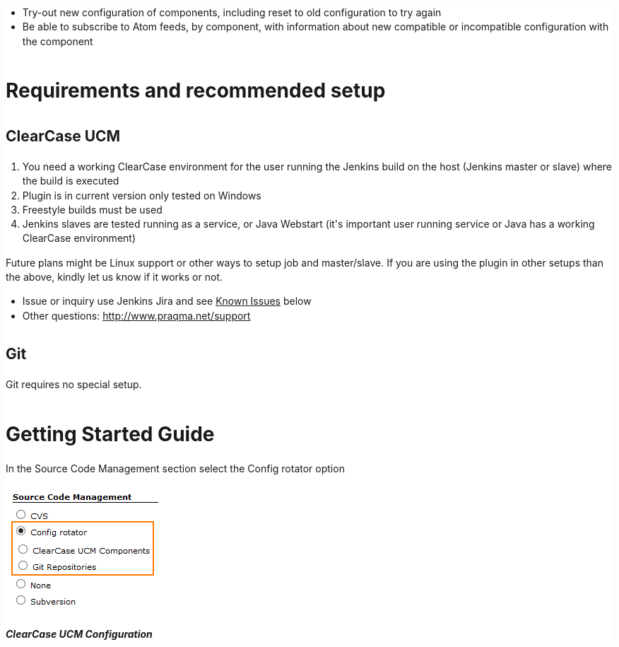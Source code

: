 -   Try-out new configuration of components, including reset to old
    configuration to try again
-   Be able to subscribe to Atom feeds, by component, with information
    about new compatible or incompatible configuration with the
    component

# Requirements and recommended setup

## ClearCase UCM

1.  You need a working ClearCase environment for the user running the
    Jenkins build on the host (Jenkins master or slave) where the build
    is executed
2.  Plugin is in current version only tested on Windows
3.  Freestyle builds must be used
4.  Jenkins slaves are tested running as a service, or Java Webstart
    (it's important user running service or Java has a working ClearCase
    environment)

Future plans might be Linux support or other ways to setup job and
master/slave. If you are using the plugin in other setups than the
above, kindly let us know if it works or not.

-   Issue or inquiry use Jenkins Jira and see [Known
    Issues](https://wiki.jenkins.io/display/JENKINS/config+rotator+plugin#ConfigRotatorPlugin-KnownIssues)
    below
-   Other questions: <http://www.praqma.net/support>

## Git

Git requires no special setup.

# Getting Started Guide

In the Source Code Management section select the Config rotator option

![](docs/images/configure1.png)

##### ClearCase UCM Configuration
